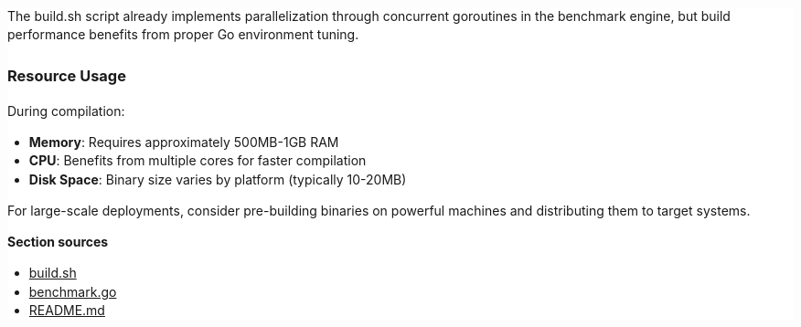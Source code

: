 The build.sh script already implements parallelization through concurrent goroutines in the benchmark engine, but build performance benefits from proper Go environment tuning.

### Resource Usage

During compilation:
- **Memory**: Requires approximately 500MB-1GB RAM
- **CPU**: Benefits from multiple cores for faster compilation
- **Disk Space**: Binary size varies by platform (typically 10-20MB)

For large-scale deployments, consider pre-building binaries on powerful machines and distributing them to target systems.

**Section sources**
- [build.sh](file://build.sh#L1-L37)
- [benchmark.go](file://benchmark.go#L18-L36)
- [README.md](file://README.md#L250-L260)